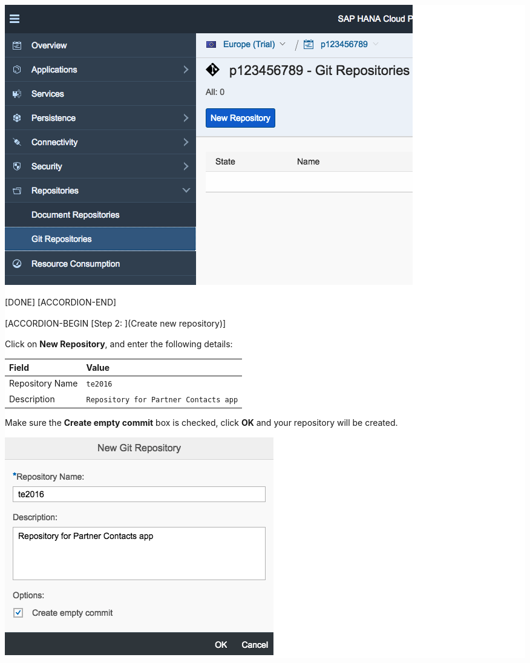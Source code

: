 ![Git Repositories](te-2016-5-01.png)

[DONE]
[ACCORDION-END]

[ACCORDION-BEGIN [Step 2: ](Create new repository)]

Click on **New Repository**, and enter the following details:

Field             | Value
:---------------- | :----------------
Repository Name   | `te2016`
Description       | `Repository for Partner Contacts app`

Make sure the **Create empty commit** box is checked, click **OK** and your repository will be created.

![Create repo image](te-2016-5-02.png)
